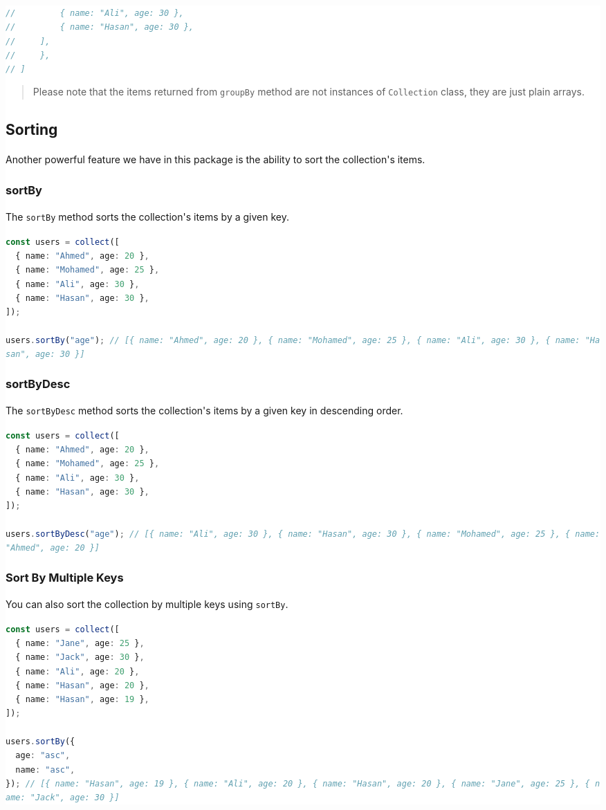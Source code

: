 ```ts
//         { name: "Ali", age: 30 },
//         { name: "Hasan", age: 30 },
//     ],
//     },
// ]
```

> Please note that the items returned from `groupBy` method are not instances of `Collection` class, they are just plain arrays.

## Sorting

Another powerful feature we have in this package is the ability to sort the collection's items.

### sortBy

The `sortBy` method sorts the collection's items by a given key.

```ts
const users = collect([
  { name: "Ahmed", age: 20 },
  { name: "Mohamed", age: 25 },
  { name: "Ali", age: 30 },
  { name: "Hasan", age: 30 },
]);

users.sortBy("age"); // [{ name: "Ahmed", age: 20 }, { name: "Mohamed", age: 25 }, { name: "Ali", age: 30 }, { name: "Hasan", age: 30 }]
```

### sortByDesc

The `sortByDesc` method sorts the collection's items by a given key in descending order.

```ts
const users = collect([
  { name: "Ahmed", age: 20 },
  { name: "Mohamed", age: 25 },
  { name: "Ali", age: 30 },
  { name: "Hasan", age: 30 },
]);

users.sortByDesc("age"); // [{ name: "Ali", age: 30 }, { name: "Hasan", age: 30 }, { name: "Mohamed", age: 25 }, { name: "Ahmed", age: 20 }]
```

### Sort By Multiple Keys

You can also sort the collection by multiple keys using `sortBy`.

```ts
const users = collect([
  { name: "Jane", age: 25 },
  { name: "Jack", age: 30 },
  { name: "Ali", age: 20 },
  { name: "Hasan", age: 20 },
  { name: "Hasan", age: 19 },
]);

users.sortBy({
  age: "asc",
  name: "asc",
}); // [{ name: "Hasan", age: 19 }, { name: "Ali", age: 20 }, { name: "Hasan", age: 20 }, { name: "Jane", age: 25 }, { name: "Jack", age: 30 }]
```
